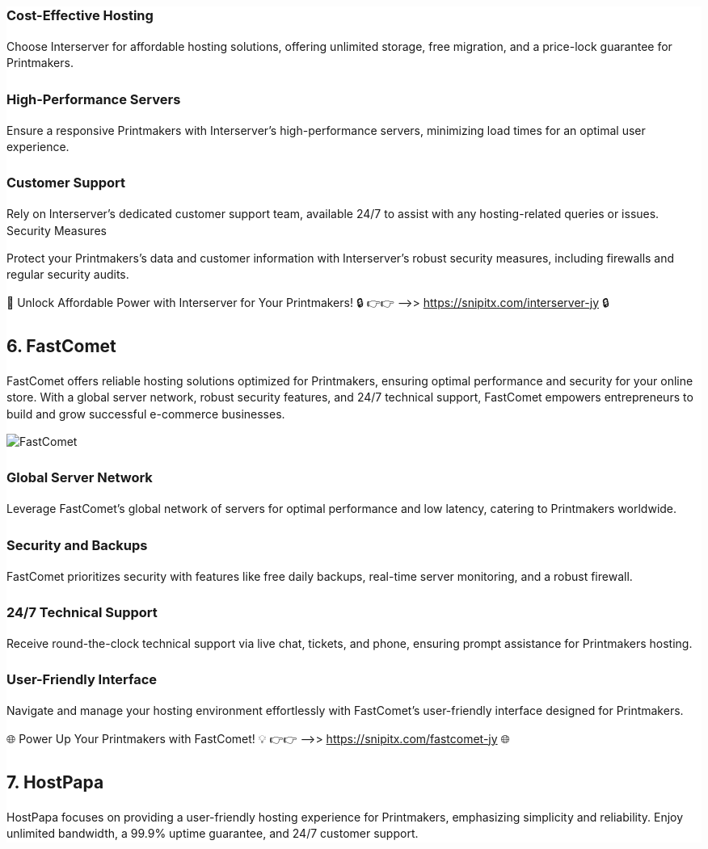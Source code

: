 ### Cost-Effective Hosting
Choose Interserver for affordable hosting solutions, offering unlimited storage, free migration, and a price-lock guarantee for Printmakers.

### High-Performance Servers
Ensure a responsive Printmakers with Interserver’s high-performance servers, minimizing load times for an optimal user experience.

### Customer Support
Rely on Interserver’s dedicated customer support team, available 24/7 to assist with any hosting-related queries or issues.
Security Measures

Protect your Printmakers’s data and customer information with Interserver’s robust security measures, including firewalls and regular security audits.

💸 Unlock Affordable Power with Interserver for Your Printmakers! 🔒
👉👉 -->> https://snipitx.com/interserver-jy 🔒

## 6. FastComet

FastComet offers reliable hosting solutions optimized for Printmakers, ensuring optimal performance and security for your online store. With a global server network, robust security features, and 24/7 technical support, FastComet empowers entrepreneurs to build and grow successful e-commerce businesses.

![FastComet](https://i.imgur.com/7qgXuWp.png "FastComet Hosting")

### Global Server Network
Leverage FastComet’s global network of servers for optimal performance and low latency, catering to Printmakers worldwide.

### Security and Backups
FastComet prioritizes security with features like free daily backups, real-time server monitoring, and a robust firewall.

### 24/7 Technical Support
Receive round-the-clock technical support via live chat, tickets, and phone, ensuring prompt assistance for Printmakers hosting.

### User-Friendly Interface
Navigate and manage your hosting environment effortlessly with FastComet’s user-friendly interface designed for Printmakers.

🌐 Power Up Your Printmakers with FastComet! 💡
👉👉 -->> https://snipitx.com/fastcomet-jy 🌐

## 7. HostPapa

HostPapa focuses on providing a user-friendly hosting experience for Printmakers, emphasizing simplicity and reliability. Enjoy unlimited bandwidth, a 99.9% uptime guarantee, and 24/7 customer support.
